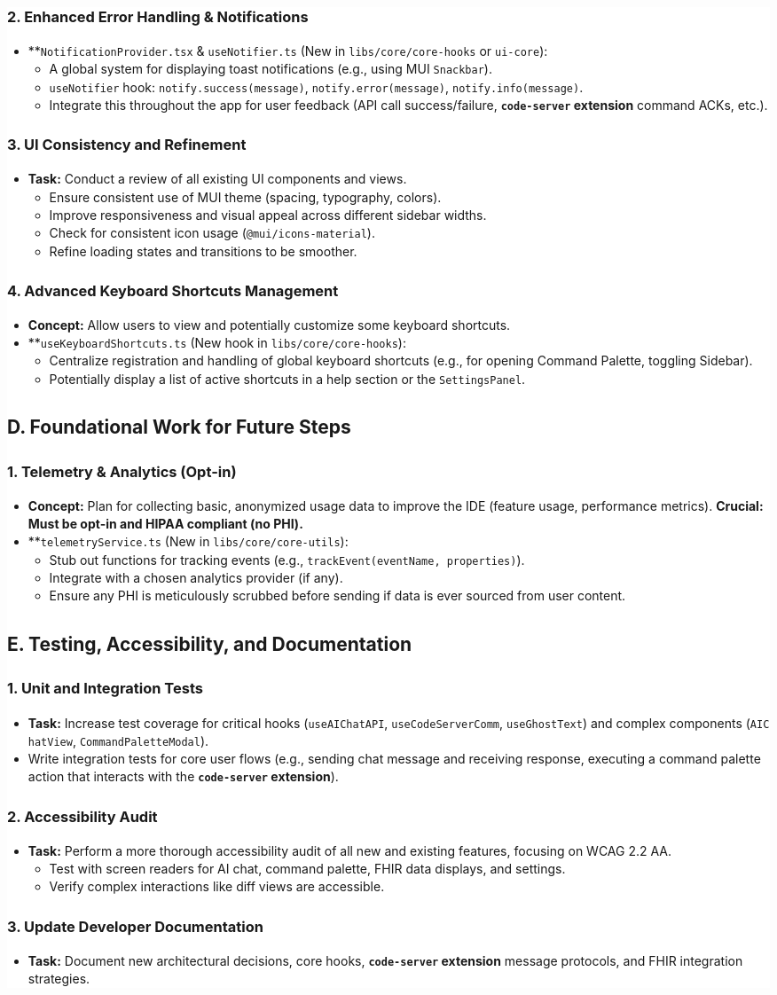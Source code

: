 ### 2. Enhanced Error Handling & Notifications
*   **`NotificationProvider.tsx` & `useNotifier.ts` (New in `libs/core/core-hooks` or `ui-core`):
    *   A global system for displaying toast notifications (e.g., using MUI `Snackbar`).
    *   `useNotifier` hook: `notify.success(message)`, `notify.error(message)`, `notify.info(message)`.
    *   Integrate this throughout the app for user feedback (API call success/failure, **`code-server` extension** command ACKs, etc.).

### 3. UI Consistency and Refinement
*   **Task:** Conduct a review of all existing UI components and views.
    *   Ensure consistent use of MUI theme (spacing, typography, colors).
    *   Improve responsiveness and visual appeal across different sidebar widths.
    *   Check for consistent icon usage (`@mui/icons-material`).
    *   Refine loading states and transitions to be smoother.

### 4. Advanced Keyboard Shortcuts Management
*   **Concept:** Allow users to view and potentially customize some keyboard shortcuts.
*   **`useKeyboardShortcuts.ts` (New hook in `libs/core/core-hooks`):
    *   Centralize registration and handling of global keyboard shortcuts (e.g., for opening Command Palette, toggling Sidebar).
    *   Potentially display a list of active shortcuts in a help section or the `SettingsPanel`.

## D. Foundational Work for Future Steps

### 1. Telemetry & Analytics (Opt-in)
*   **Concept:** Plan for collecting basic, anonymized usage data to improve the IDE (feature usage, performance metrics). **Crucial: Must be opt-in and HIPAA compliant (no PHI).**
*   **`telemetryService.ts` (New in `libs/core/core-utils`):
    *   Stub out functions for tracking events (e.g., `trackEvent(eventName, properties)`).
    *   Integrate with a chosen analytics provider (if any).
    *   Ensure any PHI is meticulously scrubbed before sending if data is ever sourced from user content.

## E. Testing, Accessibility, and Documentation

### 1. Unit and Integration Tests
*   **Task:** Increase test coverage for critical hooks (`useAIChatAPI`, `useCodeServerComm`, `useGhostText`) and complex components (`AIChatView`, `CommandPaletteModal`).
*   Write integration tests for core user flows (e.g., sending chat message and receiving response, executing a command palette action that interacts with the **`code-server` extension**).

### 2. Accessibility Audit
*   **Task:** Perform a more thorough accessibility audit of all new and existing features, focusing on WCAG 2.2 AA.
    *   Test with screen readers for AI chat, command palette, FHIR data displays, and settings.
    *   Verify complex interactions like diff views are accessible.

### 3. Update Developer Documentation
*   **Task:** Document new architectural decisions, core hooks, **`code-server` extension** message protocols, and FHIR integration strategies.
